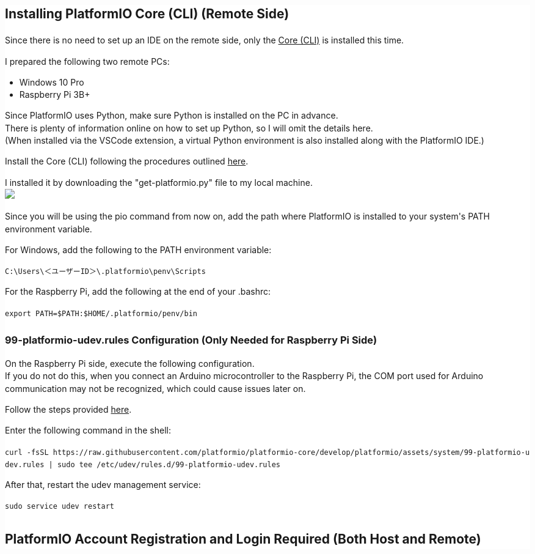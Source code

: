## Installing PlatformIO Core (CLI) (Remote Side)

Since there is no need to set up an IDE on the remote side, only the [Core (CLI)](https://docs.platformio.org/en/latest/core/index.html) is installed this time.

I prepared the following two remote PCs:
- Windows 10 Pro
- Raspberry Pi 3B+

Since PlatformIO uses Python, make sure Python is installed on the PC in advance.  
There is plenty of information online on how to set up Python, so I will omit the details here.  
(When installed via the VSCode extension, a virtual Python environment is also installed along with the PlatformIO IDE.)

Install the Core (CLI) following the procedures outlined [here](https://docs.platformio.org/en/latest/core/installation/methods/installer-script.html).

I installed it by downloading the "get-platformio.py" file to my local machine.  
![](https://gyazo.com/95ea981eb1752123d83238b5fa010350.png)

Since you will be using the pio command from now on, add the path where PlatformIO is installed to your system's PATH environment variable.

For Windows, add the following to the PATH environment variable:
```shell
C:\Users\＜ユーザーID＞\.platformio\penv\Scripts
```

For the Raspberry Pi, add the following at the end of your .bashrc:
```shell
export PATH=$PATH:$HOME/.platformio/penv/bin
```

### 99-platformio-udev.rules Configuration (Only Needed for Raspberry Pi Side)

On the Raspberry Pi side, execute the following configuration.  
If you do not do this, when you connect an Arduino microcontroller to the Raspberry Pi, the COM port used for Arduino communication may not be recognized, which could cause issues later on.

Follow the steps provided [here](https://docs.platformio.org/en/latest/core/installation/udev-rules.html).

Enter the following command in the shell:
```shell
curl -fsSL https://raw.githubusercontent.com/platformio/platformio-core/develop/platformio/assets/system/99-platformio-udev.rules | sudo tee /etc/udev/rules.d/99-platformio-udev.rules
```

After that, restart the udev management service:
```shell
sudo service udev restart
```

## PlatformIO Account Registration and Login Required (Both Host and Remote)
